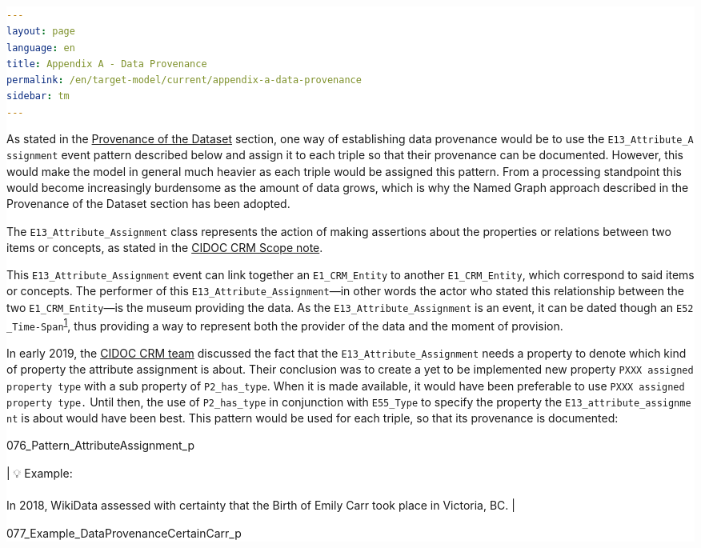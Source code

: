 ```yaml
---
layout: page
language: en
title: Appendix A - Data Provenance
permalink: /en/target-model/current/appendix-a-data-provenance
sidebar: tm
---
```




As stated in the [Provenance of the Dataset](/collections-model_modele-collections/en/target-model/current/general-concepts#data-provenance) section, one way of establishing data provenance would be to use the `E13_Attribute_Assignment` event pattern described below and assign it to each triple so that their provenance can be documented. However, this would make the model in general much heavier as each triple would be assigned this pattern. From a processing standpoint this would become increasingly burdensome as the amount of data grows, which is why the Named Graph approach described in the Provenance of the Dataset section has been adopted. 

The `E13_Attribute_Assignment` class represents the action of making assertions about the properties or relations between two items or concepts, as stated in the [CIDOC CRM Scope note](http://www.cidoc-crm.org/Entity/e13-attribute-assignment/version-6.2.2).

This `E13_Attribute_Assignment` event can link together an `E1_CRM_Entity` to another `E1_CRM_Entity`, which correspond to said items or concepts. The performer of this `E13_Attribute_Assignment`—in other words the actor who stated this relationship between the two `E1_CRM_Entity`—is the museum providing the data. As the  `E13_Attribute_Assignment` is an event, it can be dated though an `E52_Time-Span`<sup id="a1">[1](#f1)</sup>, thus providing a way to represent both the provider of the data and the moment of provision. 

In early 2019, the [CIDOC CRM team](http://www.cidoc-crm.org/Issue/ID-367-e13-attribute-assignment) discussed the fact that the `E13_Attribute_Assignment` needs a property to denote which kind of property the attribute assignment is about. Their conclusion was to create a yet to be implemented new property `PXXX assigned property type` with a sub property of `P2_has_type`. When it is made available, it would have been preferable to use `PXXX assigned property type.` Until then, the use of `P2_has_type` in conjunction with `E55_Type` to specify the property the `E13_attribute_assignment` is about would have been best. This pattern would be used for each triple, so that its provenance is documented: 

<a name="076_Pattern_AttributeAssignment_p"></a>076_Pattern_AttributeAssignment_p
<iframe frameborder="0" style="width:100%;height:600px;" src="https://viewer.diagrams.net/?target=blank&highlight=0000ff&edit=_blank&layers=1&nav=1&title=076_Pattern_AttributeAssignment_p.drawio#Uhttps%3A%2F%2Fdrive.google.com%2Fuc%3Fid%3D193Ej0Z_p8OsMopEOqx9XDN6MApKSi2FT%26export%3Ddownload"></iframe>


| 💡  Example: <br/><br/>In 2018, WikiData assessed with certainty that the Birth of Emily Carr took place in Victoria, BC. |

<a name="077_Example_DataProvenanceCertainCarr_p"></a>077_Example_DataProvenanceCertainCarr_p
<iframe frameborder="0" style="width:100%;height:600px;" src="https://viewer.diagrams.net/?target=blank&highlight=0000ff&edit=_blank&layers=1&nav=1&title=077_Example_DataProvenanceCertainCarr_np.drawio#Uhttps%3A%2F%2Fdrive.google.com%2Fuc%3Fid%3D1wqaynDfWdj6v3DkBF_n5DKVJ03GpEYE3%26export%3Ddownload"></iframe>

